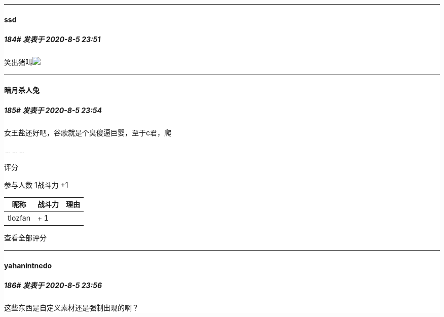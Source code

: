 





-----

####  ssd  
##### 184#       发表于 2020-8-5 23:51




笑出猪叫<img src="https://static.saraba1st.com/image/smiley/face2017/067.png" referrerpolicy="no-referrer">







-----

####  暗月杀人兔  
##### 185#       发表于 2020-8-5 23:54




女王盐还好吧，谷歌就是个臭傻逼巨婴，至于c君，爬



﹍﹍﹍

评分





 参与人数 1战斗力 +1

|昵称|战斗力|理由|
|----|---|---|
| tlozfan| + 1||



查看全部评分






-----

####  yahanintnedo  
##### 186#       发表于 2020-8-5 23:56




这些东西是自定义素材还是强制出现的啊？



